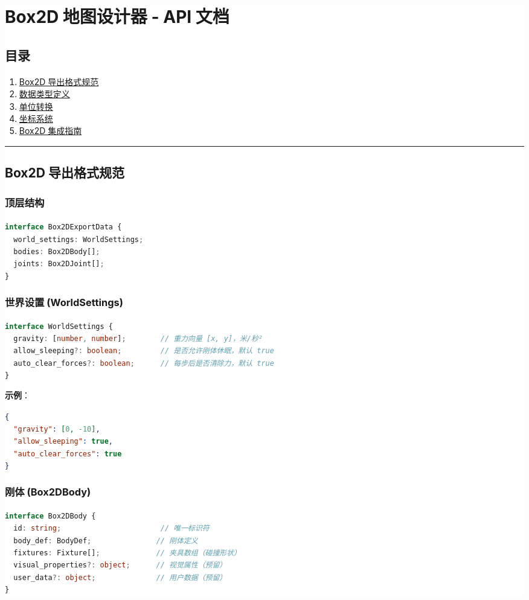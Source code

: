 # Box2D 地图设计器 - API 文档

## 目录

1. [Box2D 导出格式规范](#box2d-导出格式规范)
2. [数据类型定义](#数据类型定义)
3. [单位转换](#单位转换)
4. [坐标系统](#坐标系统)
5. [Box2D 集成指南](#box2d-集成指南)

---

## Box2D 导出格式规范

### 顶层结构

```typescript
interface Box2DExportData {
  world_settings: WorldSettings;
  bodies: Box2DBody[];
  joints: Box2DJoint[];
}
```

### 世界设置 (WorldSettings)

```typescript
interface WorldSettings {
  gravity: [number, number];        // 重力向量 [x, y]，米/秒²
  allow_sleeping?: boolean;         // 是否允许刚体休眠，默认 true
  auto_clear_forces?: boolean;      // 每步后是否清除力，默认 true
}
```

**示例**：
```json
{
  "gravity": [0, -10],
  "allow_sleeping": true,
  "auto_clear_forces": true
}
```

### 刚体 (Box2DBody)

```typescript
interface Box2DBody {
  id: string;                       // 唯一标识符
  body_def: BodyDef;               // 刚体定义
  fixtures: Fixture[];             // 夹具数组（碰撞形状）
  visual_properties?: object;      // 视觉属性（预留）
  user_data?: object;              // 用户数据（预留）
}
```
